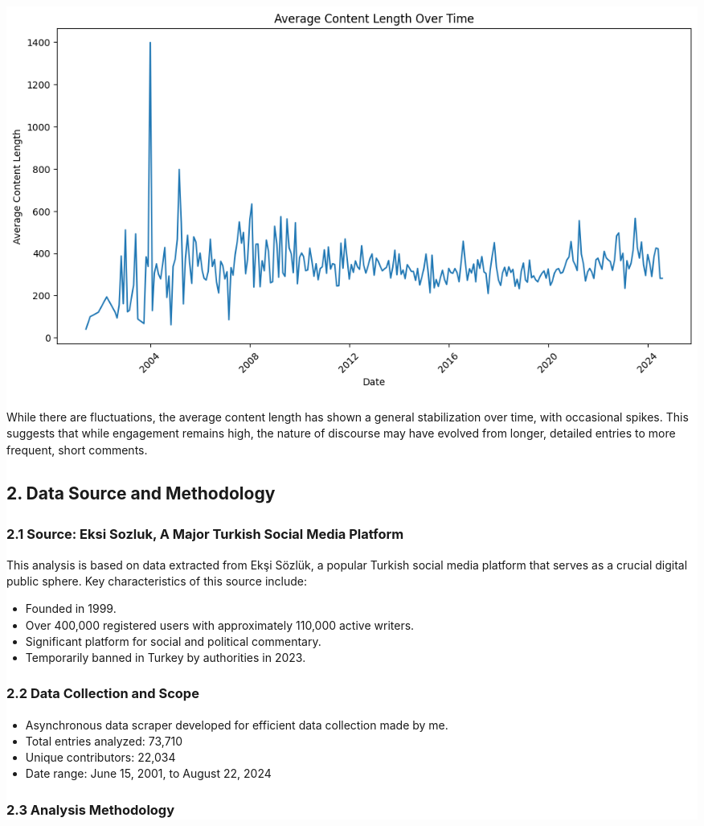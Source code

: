 ![Average Content Length Over Time](./output/figures/content_length_over_time.png)

While there are fluctuations, the average content length has shown a general stabilization over time, with occasional spikes. This suggests that while engagement remains high, the nature of discourse may have evolved from longer, detailed entries to more frequent, short comments.

## 2. Data Source and Methodology

### 2.1 Source: Eksi Sozluk, A Major Turkish Social Media Platform

This analysis is based on data extracted from Ekşi Sözlük, a popular Turkish social media platform that serves as a crucial digital public sphere. Key characteristics of this source include:

- Founded in 1999.
- Over 400,000 registered users with approximately 110,000 active writers.
- Significant platform for social and political commentary.
- Temporarily banned in Turkey by authorities in 2023.

### 2.2 Data Collection and Scope

- Asynchronous data scraper developed for efficient data collection made by me.
- Total entries analyzed: 73,710
- Unique contributors: 22,034
- Date range: June 15, 2001, to August 22, 2024

### 2.3 Analysis Methodology
